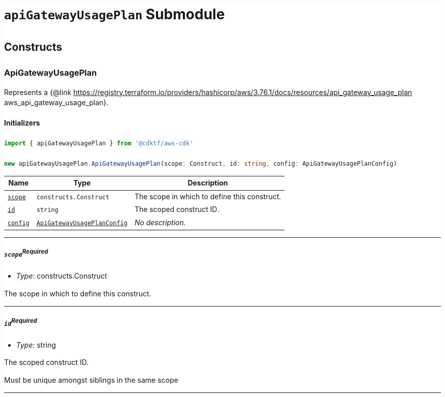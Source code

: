 # `apiGatewayUsagePlan` Submodule <a name="`apiGatewayUsagePlan` Submodule" id="@cdktf/aws-cdk.apiGatewayUsagePlan"></a>

## Constructs <a name="Constructs" id="Constructs"></a>

### ApiGatewayUsagePlan <a name="ApiGatewayUsagePlan" id="@cdktf/aws-cdk.apiGatewayUsagePlan.ApiGatewayUsagePlan"></a>

Represents a {@link https://registry.terraform.io/providers/hashicorp/aws/3.76.1/docs/resources/api_gateway_usage_plan aws_api_gateway_usage_plan}.

#### Initializers <a name="Initializers" id="@cdktf/aws-cdk.apiGatewayUsagePlan.ApiGatewayUsagePlan.Initializer"></a>

```typescript
import { apiGatewayUsagePlan } from '@cdktf/aws-cdk'

new apiGatewayUsagePlan.ApiGatewayUsagePlan(scope: Construct, id: string, config: ApiGatewayUsagePlanConfig)
```

| **Name** | **Type** | **Description** |
| --- | --- | --- |
| <code><a href="#@cdktf/aws-cdk.apiGatewayUsagePlan.ApiGatewayUsagePlan.Initializer.parameter.scope">scope</a></code> | <code>constructs.Construct</code> | The scope in which to define this construct. |
| <code><a href="#@cdktf/aws-cdk.apiGatewayUsagePlan.ApiGatewayUsagePlan.Initializer.parameter.id">id</a></code> | <code>string</code> | The scoped construct ID. |
| <code><a href="#@cdktf/aws-cdk.apiGatewayUsagePlan.ApiGatewayUsagePlan.Initializer.parameter.config">config</a></code> | <code><a href="#@cdktf/aws-cdk.apiGatewayUsagePlan.ApiGatewayUsagePlanConfig">ApiGatewayUsagePlanConfig</a></code> | *No description.* |

---

##### `scope`<sup>Required</sup> <a name="scope" id="@cdktf/aws-cdk.apiGatewayUsagePlan.ApiGatewayUsagePlan.Initializer.parameter.scope"></a>

- *Type:* constructs.Construct

The scope in which to define this construct.

---

##### `id`<sup>Required</sup> <a name="id" id="@cdktf/aws-cdk.apiGatewayUsagePlan.ApiGatewayUsagePlan.Initializer.parameter.id"></a>

- *Type:* string

The scoped construct ID.

Must be unique amongst siblings in the same scope

---
